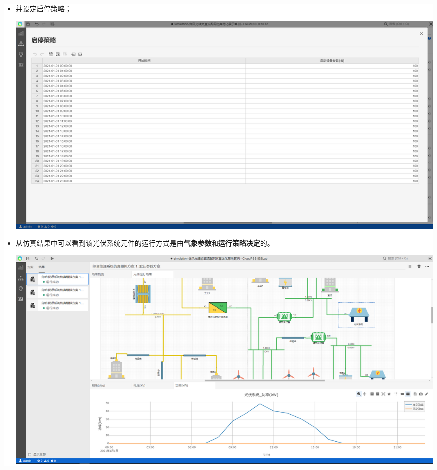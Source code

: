 - 并设定启停策略；

  ![启停策略设置](./strategy.png)

- 从仿真结果中可以看到该光伏系统元件的运行方式是由**气象参数**和**运行策略决定**的。

  ![仿真结果查看](./result.png)

